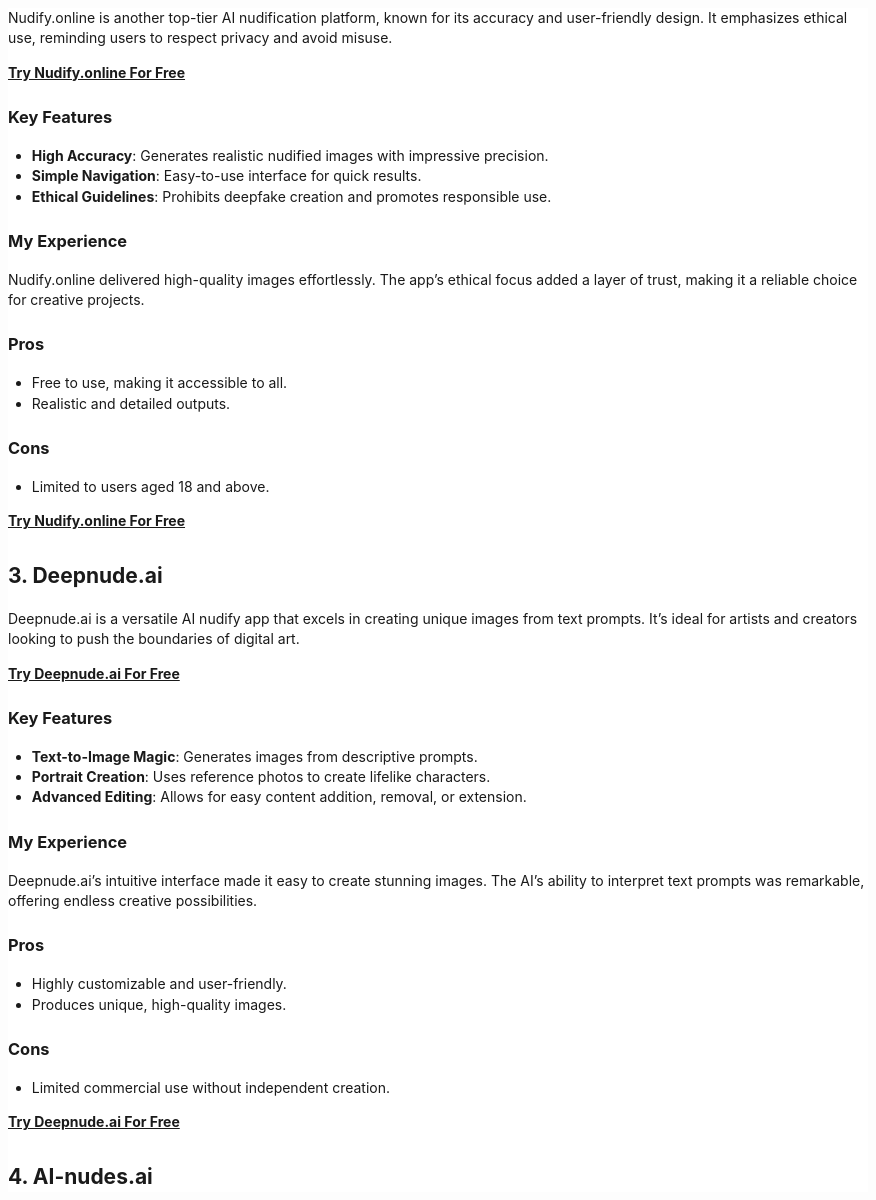 Nudify.online is another top-tier AI nudification platform, known for its accuracy and user-friendly design. It emphasizes ethical use, reminding users to respect privacy and avoid misuse.  

[**Try Nudify.online For Free**](https://top-ai-tools.click/MMMEaP)  

### Key Features  
- **High Accuracy**: Generates realistic nudified images with impressive precision.  
- **Simple Navigation**: Easy-to-use interface for quick results.  
- **Ethical Guidelines**: Prohibits deepfake creation and promotes responsible use.  

### My Experience  
Nudify.online delivered high-quality images effortlessly. The app’s ethical focus added a layer of trust, making it a reliable choice for creative projects.  

### Pros  
- Free to use, making it accessible to all.  
- Realistic and detailed outputs.  

### Cons  
- Limited to users aged 18 and above.  

[**Try Nudify.online For Free**](https://top-ai-tools.click/MMMEaP)  

## 3. Deepnude.ai  

Deepnude.ai is a versatile AI nudify app that excels in creating unique images from text prompts. It’s ideal for artists and creators looking to push the boundaries of digital art.  

[**Try Deepnude.ai For Free**](https://top-ai-tools.click/MMMEaP)  

### Key Features  
- **Text-to-Image Magic**: Generates images from descriptive prompts.  
- **Portrait Creation**: Uses reference photos to create lifelike characters.  
- **Advanced Editing**: Allows for easy content addition, removal, or extension.  

### My Experience  
Deepnude.ai’s intuitive interface made it easy to create stunning images. The AI’s ability to interpret text prompts was remarkable, offering endless creative possibilities.  

### Pros  
- Highly customizable and user-friendly.  
- Produces unique, high-quality images.  

### Cons  
- Limited commercial use without independent creation.  

[**Try Deepnude.ai For Free**](https://top-ai-tools.click/MMMEaP)  

## 4. AI-nudes.ai  
